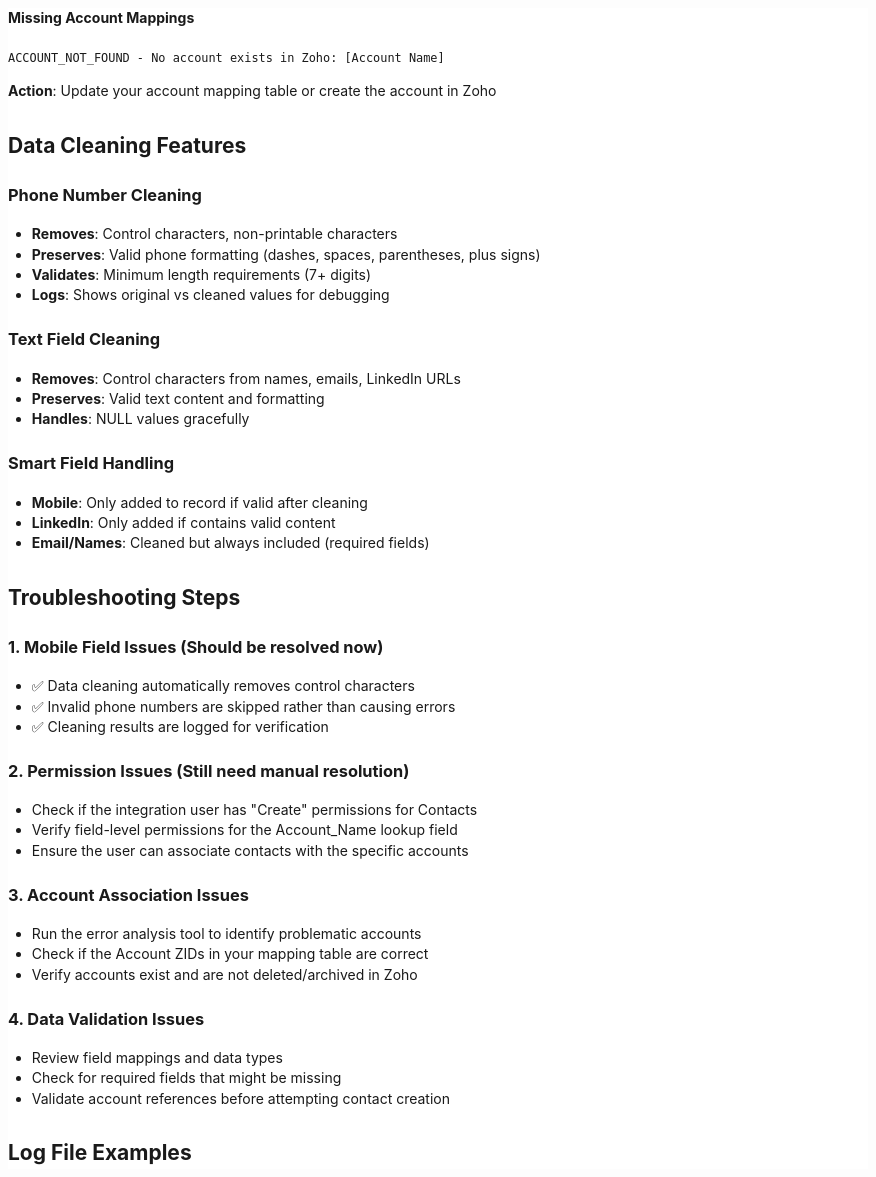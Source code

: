 #### Missing Account Mappings
```
ACCOUNT_NOT_FOUND - No account exists in Zoho: [Account Name]
```
**Action**: Update your account mapping table or create the account in Zoho

## Data Cleaning Features

### Phone Number Cleaning
- **Removes**: Control characters, non-printable characters
- **Preserves**: Valid phone formatting (dashes, spaces, parentheses, plus signs)
- **Validates**: Minimum length requirements (7+ digits)
- **Logs**: Shows original vs cleaned values for debugging

### Text Field Cleaning
- **Removes**: Control characters from names, emails, LinkedIn URLs
- **Preserves**: Valid text content and formatting
- **Handles**: NULL values gracefully

### Smart Field Handling
- **Mobile**: Only added to record if valid after cleaning
- **LinkedIn**: Only added if contains valid content
- **Email/Names**: Cleaned but always included (required fields)

## Troubleshooting Steps

### 1. Mobile Field Issues (Should be resolved now)
- ✅ Data cleaning automatically removes control characters
- ✅ Invalid phone numbers are skipped rather than causing errors
- ✅ Cleaning results are logged for verification

### 2. Permission Issues (Still need manual resolution)
- Check if the integration user has "Create" permissions for Contacts
- Verify field-level permissions for the Account_Name lookup field
- Ensure the user can associate contacts with the specific accounts

### 3. Account Association Issues
- Run the error analysis tool to identify problematic accounts
- Check if the Account ZIDs in your mapping table are correct
- Verify accounts exist and are not deleted/archived in Zoho

### 4. Data Validation Issues
- Review field mappings and data types
- Check for required fields that might be missing
- Validate account references before attempting contact creation

## Log File Examples
